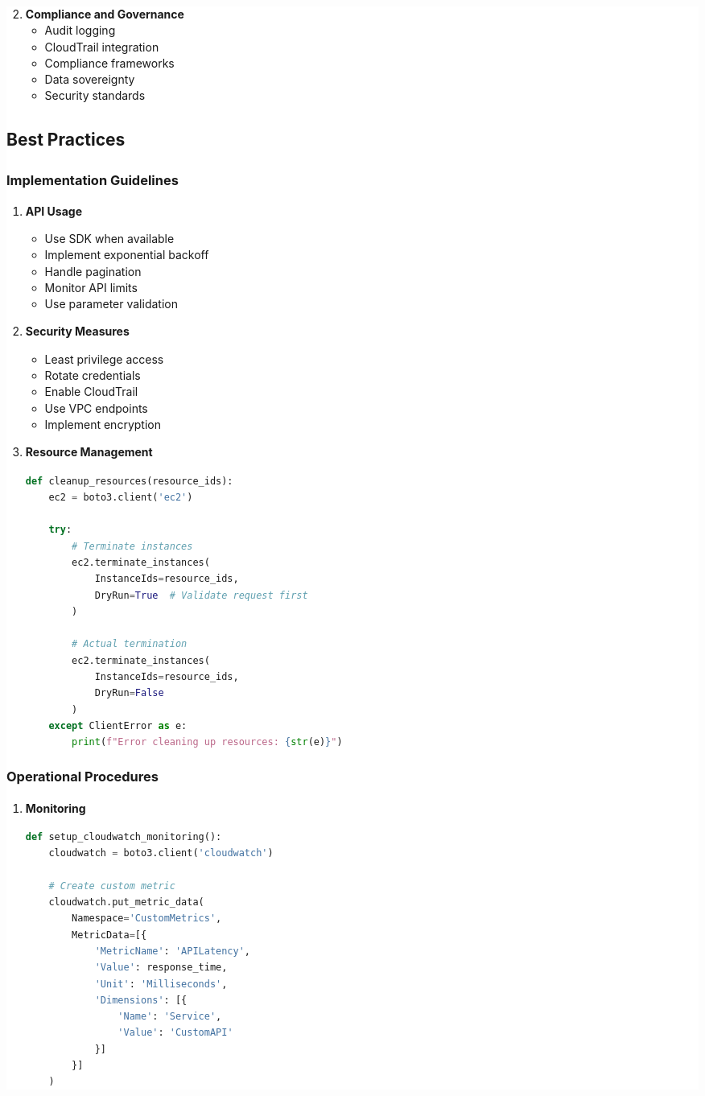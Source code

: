 2. **Compliance and Governance**
   - Audit logging
   - CloudTrail integration
   - Compliance frameworks
   - Data sovereignty
   - Security standards

## Best Practices

### Implementation Guidelines
1. **API Usage**
   - Use SDK when available
   - Implement exponential backoff
   - Handle pagination
   - Monitor API limits
   - Use parameter validation

2. **Security Measures**
   - Least privilege access
   - Rotate credentials
   - Enable CloudTrail
   - Use VPC endpoints
   - Implement encryption

3. **Resource Management**
   ```python
   def cleanup_resources(resource_ids):
       ec2 = boto3.client('ec2')
       
       try:
           # Terminate instances
           ec2.terminate_instances(
               InstanceIds=resource_ids,
               DryRun=True  # Validate request first
           )
           
           # Actual termination
           ec2.terminate_instances(
               InstanceIds=resource_ids,
               DryRun=False
           )
       except ClientError as e:
           print(f"Error cleaning up resources: {str(e)}")
   ```

### Operational Procedures
1. **Monitoring**
   ```python
   def setup_cloudwatch_monitoring():
       cloudwatch = boto3.client('cloudwatch')
       
       # Create custom metric
       cloudwatch.put_metric_data(
           Namespace='CustomMetrics',
           MetricData=[{
               'MetricName': 'APILatency',
               'Value': response_time,
               'Unit': 'Milliseconds',
               'Dimensions': [{
                   'Name': 'Service',
                   'Value': 'CustomAPI'
               }]
           }]
       )
   ```